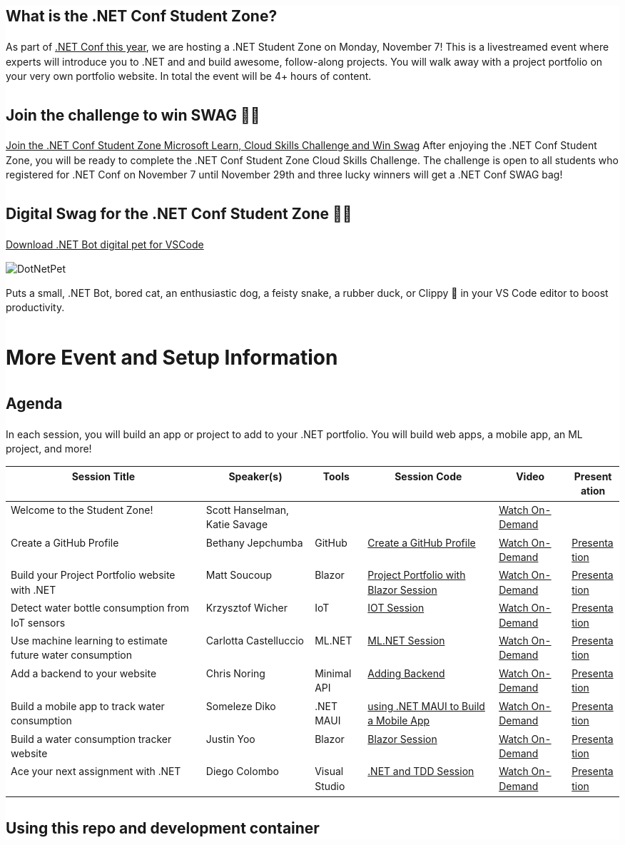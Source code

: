 ## What is the .NET Conf Student Zone?
As part of [.NET Conf this year](https://www.dotnetconf.net/), we are hosting a .NET Student Zone on Monday, November 7! This is a livestreamed event where experts will introduce you to .NET and and build awesome, follow-along projects. You will walk away with a project portfolio on your very own portfolio website. In total the event will be 4+ hours of content.

## Join the challenge to win SWAG 🎁🎉
[Join the .NET Conf Student Zone Microsoft Learn, Cloud Skills Challenge and Win Swag](http://aka.ms/dotnetstudententry )
After enjoying the .NET Conf Student Zone, you will be ready to complete the .NET Conf Student Zone Cloud Skills Challenge. The challenge is open to all students who registered for .NET Conf on November 7 until November 29th and three lucky winners will get a .NET Conf SWAG bag!

## Digital Swag for the .NET Conf Student Zone 🎁🎉
[Download .NET Bot digital pet for VSCode](https://aka.ms/vscodepet)

![DotNetPet](/images/dotnetbotpet.jpg)

Puts a small, .NET Bot, bored cat, an enthusiastic dog, a feisty snake, a rubber duck, or Clippy 📎 in your VS Code editor to boost productivity.

# More Event and Setup Information

## Agenda
In each session, you will build an app or project to add to your .NET portfolio. You will build web apps, a mobile app, an ML project, and more!

| Session Title | Speaker(s) | Tools | Session Code | Video | Presentation |
|-------|---------|-----------|---|---|---|
| Welcome to the Student Zone!| Scott Hanselman, Katie Savage  |  |  | [Watch On-Demand](https://youtu.be/SCJu7YPNtdQ?t=90) | |
| Create a GitHub Profile |Bethany Jepchumba  | GitHub | [Create a GitHub Profile](https://github.com/microsoft/dotnetconf-studentzone/tree/main/Create%20a%20GitHub%20Profile) | [Watch On-Demand](https://youtu.be/SCJu7YPNtdQ?t=972) | [Presentation](https://github.com/microsoft/dotnetconf-studentzone/blob/main/decks/Getting-up-and-running-with-GitHub.pdf) |
| Build your Project Portfolio website with .NET | Matt Soucoup | Blazor | [Project Portfolio with Blazor Session](https://github.com/microsoft/dotnetconf-studentzone/tree/main/Build%20your%20Project%20Portfolio%20website%20with%20.NET/README.md) | [Watch On-Demand](https://youtu.be/SCJu7YPNtdQ?t=2596) |[Presentation](https://github.com/microsoft/dotnetconf-studentzone/blob/main/decks/Build-a-portfolio-using-blazor.pdf) |
| Detect water bottle consumption from IoT sensors | Krzysztof Wicher | IoT | [IOT Session](https://github.com/microsoft/dotnetconf-studentzone/tree/main/Using%20IOT%20and%20.NET/README.md) | [Watch On-Demand](https://youtu.be/SCJu7YPNtdQ?t=5091) |[Presentation](https://github.com/microsoft/dotnetconf-studentzone/blob/main/decks/Using-IOT-and-NET.pdf) |
| Use machine learning to estimate future water consumption  | Carlotta Castelluccio | ML.NET | [ML.NET Session](https://github.com/microsoft/dotnetconf-studentzone/tree/main/Using%20ML.NET%20for%20Machine%20Learning/README.md) | [Watch On-Demand](https://youtu.be/SCJu7YPNtdQ?t=8147) | [Presentation](https://github.com/microsoft/dotnetconf-studentzone/blob/main/decks/DotNet_StudentZone%20-%20Use%20ML%20to%20estimate%20water%20consumption.pdf) |
| Add a backend to your website  | Chris Noring | Minimal API | [Adding Backend](https://github.com/microsoft/dotnetconf-studentzone/tree/main/Add%20a%20backend%20to%20your%20website/README.md)| [Watch On-Demand](https://youtu.be/SCJu7YPNtdQ?t=8147) | [Presentation](https://github.com/microsoft/dotnetconf-studentzone/blob/main/decks/Add%20a%20backend%20to%20your%20website.pdf)|
| Build a mobile app to track water consumption | Someleze Diko  | .NET MAUI | [using .NET MAUI to Build a Mobile App](/Using%20.NET%20MAUI%20to%20Build%20a%20Mobile%20App/Readme.md) | [Watch On-Demand](https://youtu.be/SCJu7YPNtdQ?t=11774) | [Presentation](https://github.com/microsoft/dotnetconf-studentzone/blob/main/decks/Using-NET-MAUI-to-create-a-Mobile-App.pdf) |
| Build a water consumption tracker website    | Justin Yoo | Blazor | [Blazor Session](https://github.com/microsoft/dotnetconf-studentzone/tree/main/Using%20.NET%20Blazor%20to%20Build%20a%20Web%20App/README.md) | [Watch On-Demand](https://youtu.be/SCJu7YPNtdQ?t=14022) | [Presentation](https://github.com/microsoft/dotnetconf-studentzone/blob/main/decks/Using-NET-Blazor-to-Build-a-Web-App.pdf) |
| Ace your next assignment with .NET  | Diego Colombo | Visual Studio | [.NET and TDD Session](https://github.com/microsoft/dotnetconf-studentzone/tree/main/Next%20Steps%20Getting%20Top%20Marks%20for%20your%20next%20assignment/README.md)| [Watch On-Demand](https://youtu.be/SCJu7YPNtdQ?t=16397) | [Presentation](https://github.com/microsoft/dotnetconf-studentzone/blob/main/decks/Next%20Steps%20Getting%20Top%20Marks%20for%20your%20next%20assignment.pdf) |


## Using this repo and development container

